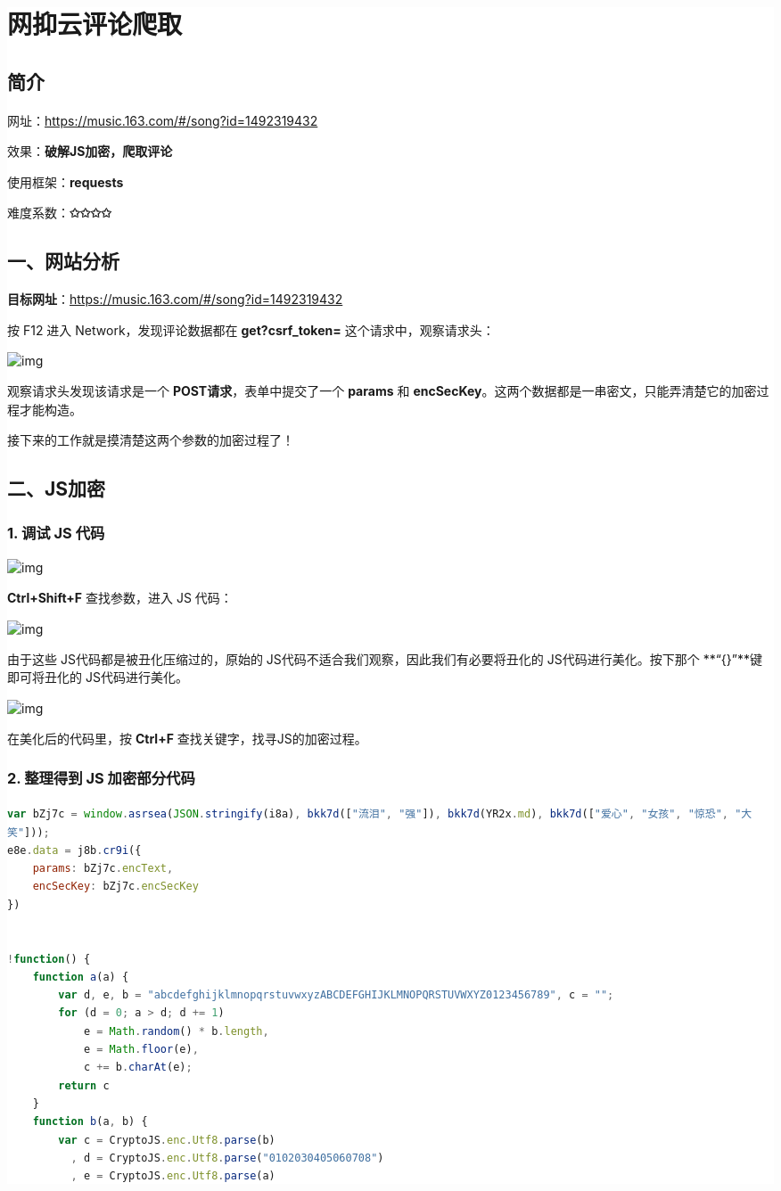 # 网抑云评论爬取

## 简介

网址：https://music.163.com/#/song?id=1492319432

效果：**破解JS加密，爬取评论**

使用框架：**requests**

难度系数：**✩✩✩✩**

## 一、网站分析

**目标网址**：https://music.163.com/#/song?id=1492319432

按 F12 进入 Network，发现评论数据都在 **get?csrf_token=** 这个请求中，观察请求头：

![img](https://img-blog.csdnimg.cn/20201107102211364.png?x-oss-process=image/watermark,type_ZmFuZ3poZW5naGVpdGk,shadow_10,text_aHR0cHM6Ly9ibG9nLmNzZG4ubmV0L3FxXzQzNTgwMTkz,size_16,color_FFFFFF,t_70#pic_center)

观察请求头发现该请求是一个 **POST请求**，表单中提交了一个 **params** 和 **encSecKey**。这两个数据都是一串密文，只能弄清楚它的加密过程才能构造。

接下来的工作就是摸清楚这两个参数的加密过程了！

## 二、JS加密

### 1. 调试 JS 代码

![img](https://img-blog.csdnimg.cn/20201107103258809.png?x-oss-process=image/watermark,type_ZmFuZ3poZW5naGVpdGk,shadow_10,text_aHR0cHM6Ly9ibG9nLmNzZG4ubmV0L3FxXzQzNTgwMTkz,size_16,color_FFFFFF,t_70#pic_center)

**Ctrl+Shift+F** 查找参数，进入 JS 代码：

![img](https://img-blog.csdnimg.cn/20201107103620711.png?x-oss-process=image/watermark,type_ZmFuZ3poZW5naGVpdGk,shadow_10,text_aHR0cHM6Ly9ibG9nLmNzZG4ubmV0L3FxXzQzNTgwMTkz,size_16,color_FFFFFF,t_70#pic_center)

由于这些 JS代码都是被丑化压缩过的，原始的 JS代码不适合我们观察，因此我们有必要将丑化的 JS代码进行美化。按下那个 **“{}”**键即可将丑化的 JS代码进行美化。

![img](https://img-blog.csdnimg.cn/20201107104238224.png?x-oss-process=image/watermark,type_ZmFuZ3poZW5naGVpdGk,shadow_10,text_aHR0cHM6Ly9ibG9nLmNzZG4ubmV0L3FxXzQzNTgwMTkz,size_16,color_FFFFFF,t_70#pic_center)

在美化后的代码里，按 **Ctrl+F** 查找关键字，找寻JS的加密过程。

### 2. 整理得到  JS  加密部分代码

```js
var bZj7c = window.asrsea(JSON.stringify(i8a), bkk7d(["流泪", "强"]), bkk7d(YR2x.md), bkk7d(["爱心", "女孩", "惊恐", "大笑"]));
e8e.data = j8b.cr9i({
    params: bZj7c.encText,
    encSecKey: bZj7c.encSecKey
})


!function() {
    function a(a) {
        var d, e, b = "abcdefghijklmnopqrstuvwxyzABCDEFGHIJKLMNOPQRSTUVWXYZ0123456789", c = "";
        for (d = 0; a > d; d += 1)
            e = Math.random() * b.length,
            e = Math.floor(e),
            c += b.charAt(e);
        return c
    }
    function b(a, b) {
        var c = CryptoJS.enc.Utf8.parse(b)
          , d = CryptoJS.enc.Utf8.parse("0102030405060708")
          , e = CryptoJS.enc.Utf8.parse(a)
```